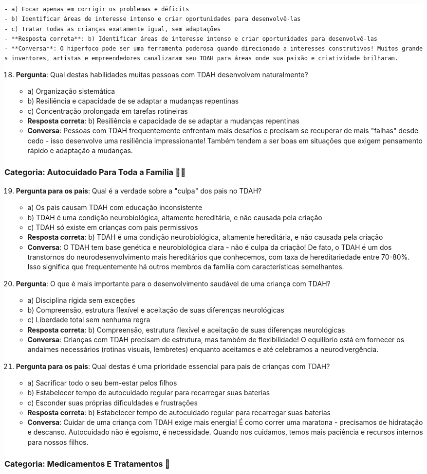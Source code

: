     - a) Focar apenas em corrigir os problemas e déficits
    - b) Identificar áreas de interesse intenso e criar oportunidades para desenvolvê-las
    - c) Tratar todas as crianças exatamente igual, sem adaptações
    - **Resposta correta**: b) Identificar áreas de interesse intenso e criar oportunidades para desenvolvê-las
    - **Conversa**: O hiperfoco pode ser uma ferramenta poderosa quando direcionado a interesses construtivos! Muitos grandes inventores, artistas e empreendedores canalizaram seu TDAH para áreas onde sua paixão e criatividade brilharam.
18. **Pergunta**: Qual destas habilidades muitas pessoas com TDAH desenvolvem naturalmente?
    
    - a) Organização sistemática
    - b) Resiliência e capacidade de se adaptar a mudanças repentinas
    - c) Concentração prolongada em tarefas rotineiras
    - **Resposta correta**: b) Resiliência e capacidade de se adaptar a mudanças repentinas
    - **Conversa**: Pessoas com TDAH frequentemente enfrentam mais desafios e precisam se recuperar de mais "falhas" desde cedo - isso desenvolve uma resiliência impressionante! Também tendem a ser boas em situações que exigem pensamento rápido e adaptação a mudanças.

### Categoria: Autocuidado Para Toda a Família 🧘‍♀️

19. **Pergunta para os pais**: Qual é a verdade sobre a "culpa" dos pais no TDAH?
    
    - a) Os pais causam TDAH com educação inconsistente
    - b) TDAH é uma condição neurobiológica, altamente hereditária, e não causada pela criação
    - c) TDAH só existe em crianças com pais permissivos
    - **Resposta correta**: b) TDAH é uma condição neurobiológica, altamente hereditária, e não causada pela criação
    - **Conversa**: O TDAH tem base genética e neurobiológica clara - não é culpa da criação! De fato, o TDAH é um dos transtornos do neurodesenvolvimento mais hereditários que conhecemos, com taxa de hereditariedade entre 70-80%. Isso significa que frequentemente há outros membros da família com características semelhantes.
20. **Pergunta**: O que é mais importante para o desenvolvimento saudável de uma criança com TDAH?
    
    - a) Disciplina rígida sem exceções
    - b) Compreensão, estrutura flexível e aceitação de suas diferenças neurológicas
    - c) Liberdade total sem nenhuma regra
    - **Resposta correta**: b) Compreensão, estrutura flexível e aceitação de suas diferenças neurológicas
    - **Conversa**: Crianças com TDAH precisam de estrutura, mas também de flexibilidade! O equilíbrio está em fornecer os andaimes necessários (rotinas visuais, lembretes) enquanto aceitamos e até celebramos a neurodivergência.
21. **Pergunta para os pais**: Qual destas é uma prioridade essencial para pais de crianças com TDAH?
    
    - a) Sacrificar todo o seu bem-estar pelos filhos
    - b) Estabelecer tempo de autocuidado regular para recarregar suas baterias
    - c) Esconder suas próprias dificuldades e frustrações
    - **Resposta correta**: b) Estabelecer tempo de autocuidado regular para recarregar suas baterias
    - **Conversa**: Cuidar de uma criança com TDAH exige mais energia! É como correr uma maratona - precisamos de hidratação e descanso. Autocuidado não é egoísmo, é necessidade. Quando nos cuidamos, temos mais paciência e recursos internos para nossos filhos.

### Categoria: Medicamentos E Tratamentos 💊
